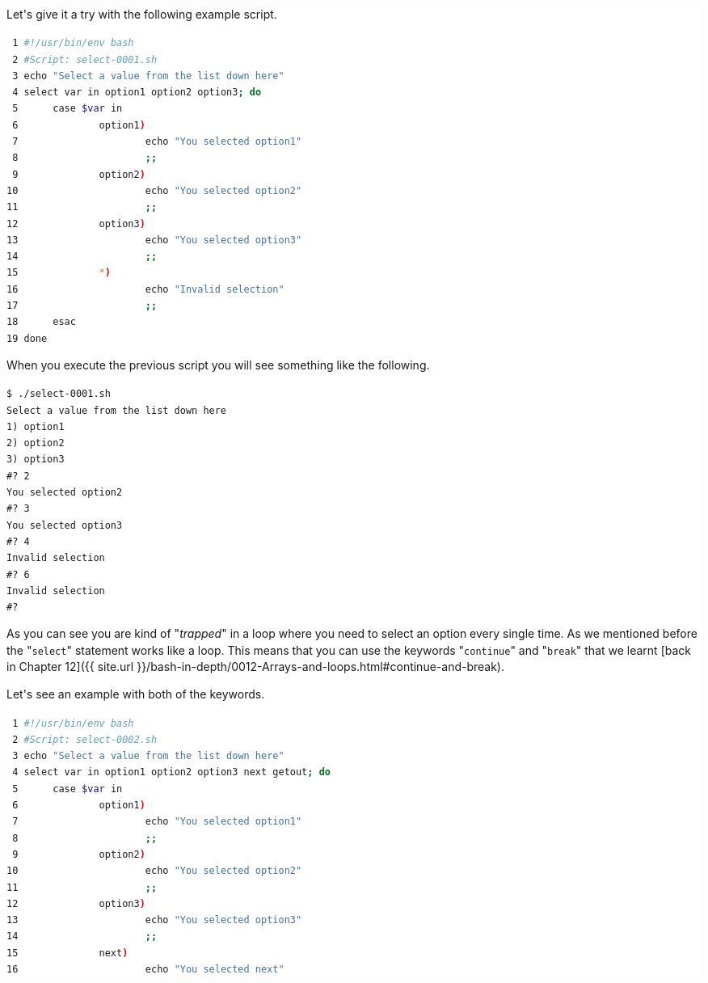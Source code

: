 Let's give it a try with the following example script.

```bash
 1 #!/usr/bin/env bash
 2 #Script: select-0001.sh
 3 echo "Select a value from the list down here"
 4 select var in option1 option2 option3; do
 5 		case $var in
 6 				option1)
 7 						echo "You selected option1"
 8 						;;
 9 				option2)
10 						echo "You selected option2"
11 						;;
12 				option3)
13 						echo "You selected option3"
14 						;;
15 				*)
16 						echo "Invalid selection"
17 						;;
18 		esac
19 done
```

When you execute the previous script you will see something like the following.

```txt
$ ./select-0001.sh
Select a value from the list down here
1) option1
2) option2
3) option3
#? 2
You selected option2
#? 3
You selected option3
#? 4
Invalid selection
#? 6
Invalid selection
#? 
```

As you can see you are kind of "*trapped*" in a loop where you need to select an option every single time. As we mentioned before the "`select`" statement works like a loop. This means that you can use the keywords "`continue`" and "`break`" that we learnt [back in Chapter 12]({{ site.url }}/bash-in-depth/0012-Arrays-and-loops.html#continue-and-break).

Let's see an example with both of the keywords.

```bash
 1 #!/usr/bin/env bash
 2 #Script: select-0002.sh
 3 echo "Select a value from the list down here"
 4 select var in option1 option2 option3 next getout; do
 5 		case $var in
 6 				option1)
 7 						echo "You selected option1"
 8 						;;
 9 				option2)
10 						echo "You selected option2"
11 						;;
12 				option3)
13 						echo "You selected option3"
14 						;;
15 				next)
16 						echo "You selected next"
```